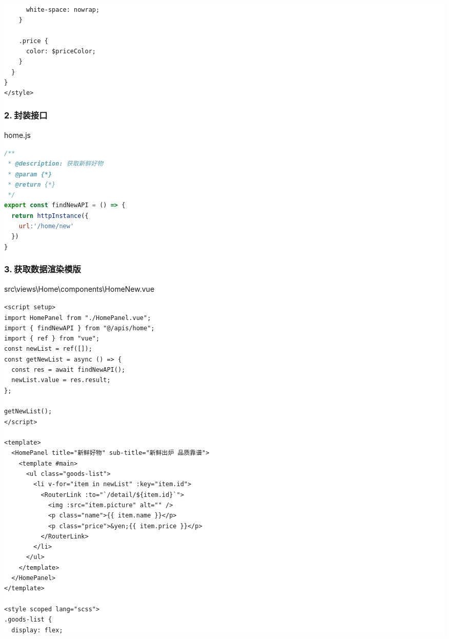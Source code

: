 ```vue
      white-space: nowrap;
    }

    .price {
      color: $priceColor;
    }
  }
}
</style>
```

### 2. 封装接口

home.js

```javascript
/**
 * @description: 获取新鲜好物
 * @param {*}
 * @return {*}
 */
export const findNewAPI = () => {
  return httpInstance({
    url:'/home/new'
  })
}
```

### 3. 获取数据渲染模版 

src\views\Home\components\HomeNew.vue

```vue
<script setup>
import HomePanel from "./HomePanel.vue";
import { findNewAPI } from "@/apis/home";
import { ref } from "vue";
const newList = ref([]);
const getNewList = async () => {
  const res = await findNewAPI();
  newList.value = res.result;
};

getNewList();
</script>

<template>
  <HomePanel title="新鲜好物" sub-title="新鲜出炉 品质靠谱">
    <template #main>
      <ul class="goods-list">
        <li v-for="item in newList" :key="item.id">
          <RouterLink :to="`/detail/${item.id}`">
            <img :src="item.picture" alt="" />
            <p class="name">{{ item.name }}</p>
            <p class="price">&yen;{{ item.price }}</p>
          </RouterLink>
        </li>
      </ul>
    </template>
  </HomePanel>
</template>

<style scoped lang="scss">
.goods-list {
  display: flex;
```